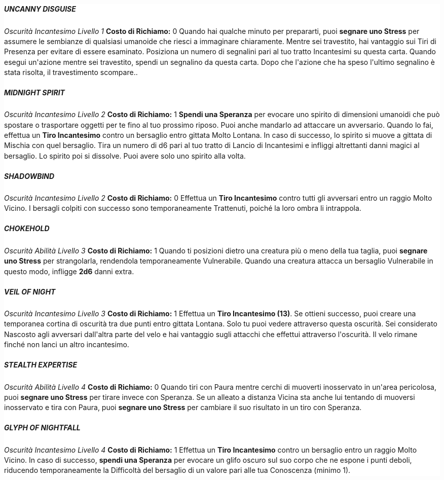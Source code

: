 ##### UNCANNY DISGUISE
*Oscurità Incantesimo Livello 1*
**Costo di Richiamo:** 0
Quando hai qualche minuto per prepararti, puoi **segnare uno Stress** per assumere le sembianze di qualsiasi umanoide che riesci a immaginare chiaramente. Mentre sei travestito, hai vantaggio sui Tiri di Presenza per evitare di essere esaminato. 
Posiziona un numero di segnalini pari al tuo tratto Incantesimi su questa carta. Quando esegui un'azione mentre sei travestito, spendi un segnalino da questa carta. Dopo che l'azione che ha speso l'ultimo segnalino è stata risolta, il travestimento scompare..

##### MIDNIGHT SPIRIT
*Oscurità Incantesimo Livello 2*
**Costo di Richiamo:** 1
**Spendi una Speranza** per evocare uno spirito di dimensioni umanoidi che può spostare o trasportare oggetti per te fino al tuo prossimo riposo. Puoi anche mandarlo ad attaccare un avversario. Quando lo fai, effettua un **Tiro Incantesimo** contro un bersaglio entro gittata Molto Lontana. In caso di successo, lo spirito si muove a gittata di Mischia con quel bersaglio. Tira un numero di d6 pari al tuo tratto di Lancio di Incantesimi e infliggi altrettanti danni magici al bersaglio. Lo spirito poi si dissolve. Puoi avere solo uno spirito alla volta.

##### SHADOWBIND
*Oscurità Incantesimo Livello 2*
**Costo di Richiamo:** 0
Effettua un **Tiro Incantesimo** contro tutti gli avversari entro un raggio Molto Vicino. I bersagli colpiti con successo sono temporaneamente Trattenuti, poiché la loro ombra li intrappola.

##### CHOKEHOLD
*Oscurità Abilità Livello 3*
**Costo di Richiamo:** 1
Quando ti posizioni dietro una creatura più o meno della tua taglia, puoi **segnare uno Stress** per strangolarla, rendendola temporaneamente Vulnerabile. Quando una creatura attacca un bersaglio Vulnerabile in questo modo, infligge **2d6** danni extra.

##### VEIL OF NIGHT
*Oscurità Incantesimo Livello 3*
**Costo di Richiamo:** 1
Effettua un **Tiro Incantesimo (13)**. Se ottieni successo, puoi creare una temporanea cortina di oscurità tra due punti entro gittata Lontana. Solo tu puoi vedere attraverso questa oscurità. Sei considerato Nascosto agli avversari dall'altra parte del velo e hai vantaggio sugli attacchi che effettui attraverso l'oscurità. Il velo rimane finché non lanci un altro incantesimo.

##### STEALTH EXPERTISE
*Oscurità Abilità Livello 4*
**Costo di Richiamo:** 0
Quando tiri con Paura mentre cerchi di muoverti inosservato in un'area pericolosa, puoi **segnare uno Stress** per tirare invece con Speranza. Se un alleato a distanza Vicina sta anche lui tentando di muoversi inosservato e tira con Paura, puoi **segnare uno Stress** per cambiare il suo risultato in un tiro con Speranza.

##### GLYPH OF NIGHTFALL
*Oscurità Incantesimo Livello 4*
**Costo di Richiamo:** 1
Effettua un **Tiro Incantesimo** contro un bersaglio entro un raggio Molto Vicino. In caso di successo, **spendi una Speranza** per evocare un glifo oscuro sul suo corpo che ne espone i punti deboli, riducendo temporaneamente la Difficoltà del bersaglio di un valore pari alle tua Conoscenza (minimo 1).
